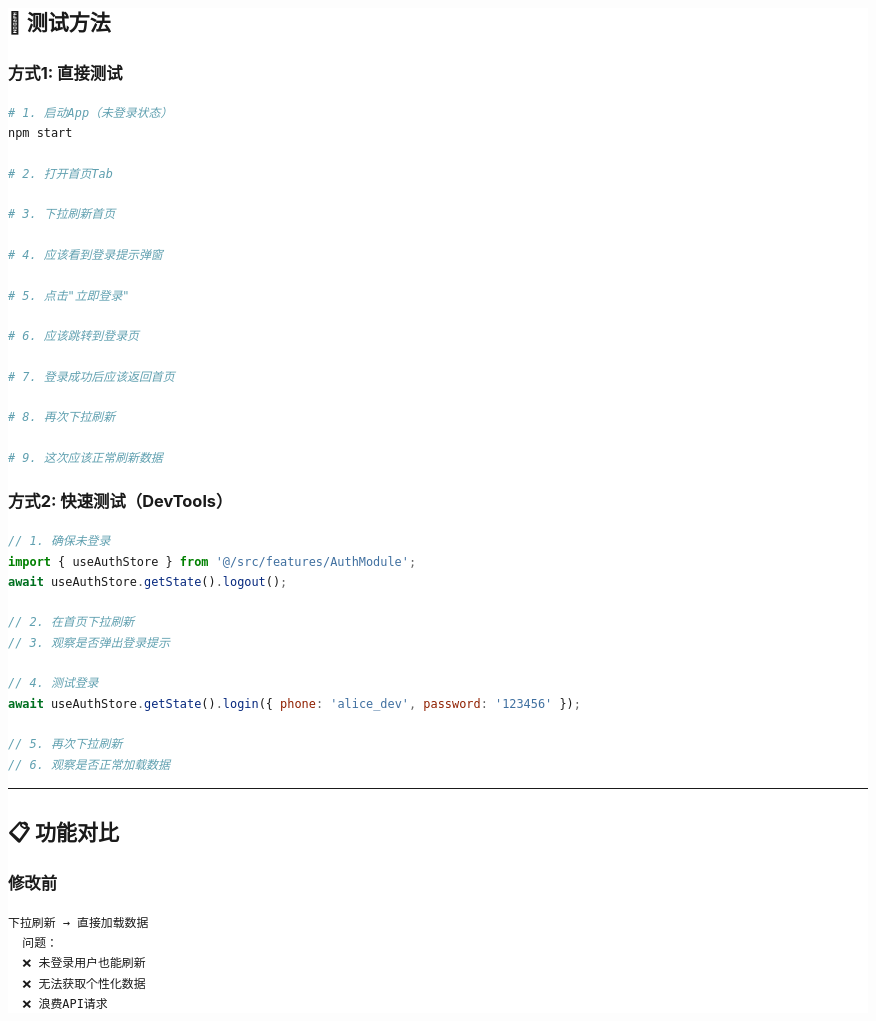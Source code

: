 ## 🧪 测试方法

### 方式1: 直接测试

```bash
# 1. 启动App（未登录状态）
npm start

# 2. 打开首页Tab

# 3. 下拉刷新首页

# 4. 应该看到登录提示弹窗

# 5. 点击"立即登录"

# 6. 应该跳转到登录页

# 7. 登录成功后应该返回首页

# 8. 再次下拉刷新

# 9. 这次应该正常刷新数据
```

### 方式2: 快速测试（DevTools）

```javascript
// 1. 确保未登录
import { useAuthStore } from '@/src/features/AuthModule';
await useAuthStore.getState().logout();

// 2. 在首页下拉刷新
// 3. 观察是否弹出登录提示

// 4. 测试登录
await useAuthStore.getState().login({ phone: 'alice_dev', password: '123456' });

// 5. 再次下拉刷新
// 6. 观察是否正常加载数据
```

---

## 📋 功能对比

### 修改前

```
下拉刷新 → 直接加载数据
  问题：
  ❌ 未登录用户也能刷新
  ❌ 无法获取个性化数据
  ❌ 浪费API请求
```
